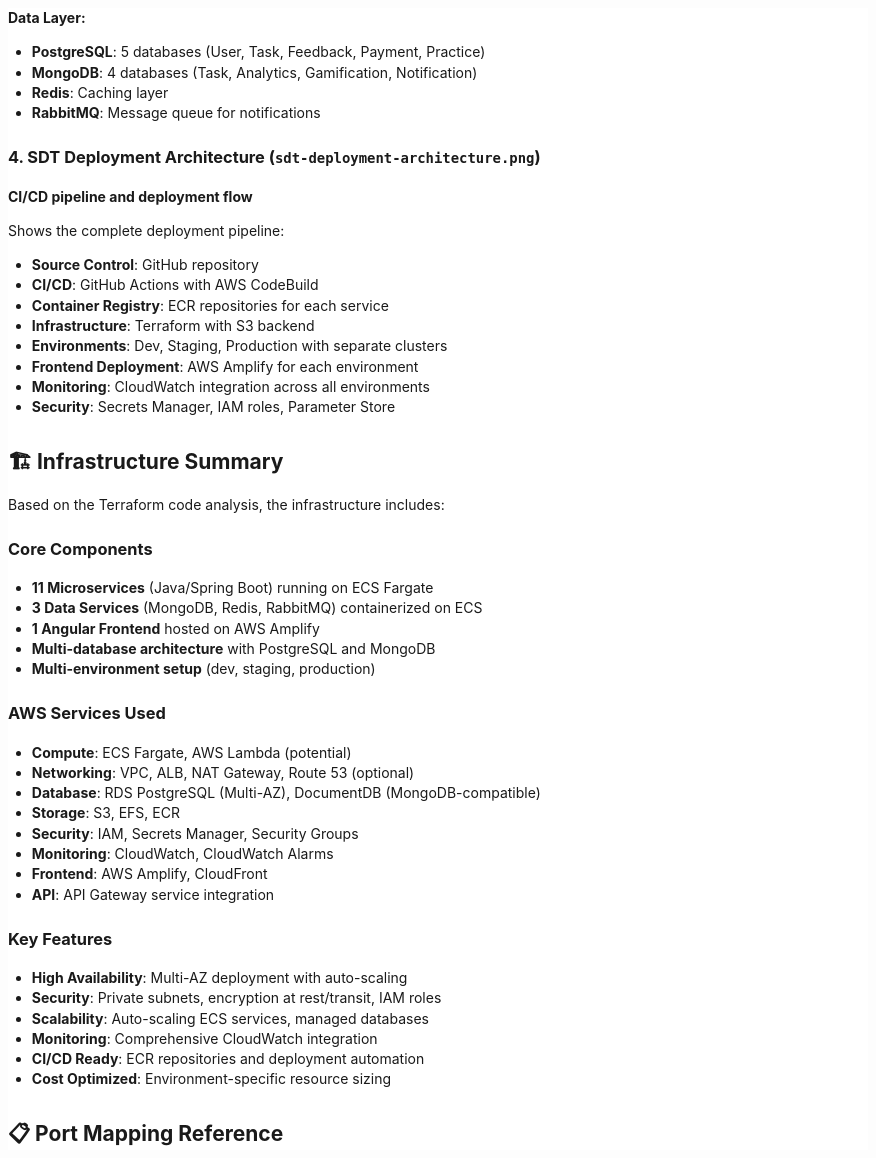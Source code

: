 **Data Layer:**
- **PostgreSQL**: 5 databases (User, Task, Feedback, Payment, Practice)
- **MongoDB**: 4 databases (Task, Analytics, Gamification, Notification)
- **Redis**: Caching layer
- **RabbitMQ**: Message queue for notifications

### 4. SDT Deployment Architecture (`sdt-deployment-architecture.png`)
**CI/CD pipeline and deployment flow**

Shows the complete deployment pipeline:
- **Source Control**: GitHub repository
- **CI/CD**: GitHub Actions with AWS CodeBuild
- **Container Registry**: ECR repositories for each service
- **Infrastructure**: Terraform with S3 backend
- **Environments**: Dev, Staging, Production with separate clusters
- **Frontend Deployment**: AWS Amplify for each environment
- **Monitoring**: CloudWatch integration across all environments
- **Security**: Secrets Manager, IAM roles, Parameter Store

## 🏗️ Infrastructure Summary

Based on the Terraform code analysis, the infrastructure includes:

### Core Components
- **11 Microservices** (Java/Spring Boot) running on ECS Fargate
- **3 Data Services** (MongoDB, Redis, RabbitMQ) containerized on ECS
- **1 Angular Frontend** hosted on AWS Amplify
- **Multi-database architecture** with PostgreSQL and MongoDB
- **Multi-environment setup** (dev, staging, production)

### AWS Services Used
- **Compute**: ECS Fargate, AWS Lambda (potential)
- **Networking**: VPC, ALB, NAT Gateway, Route 53 (optional)
- **Database**: RDS PostgreSQL (Multi-AZ), DocumentDB (MongoDB-compatible)
- **Storage**: S3, EFS, ECR
- **Security**: IAM, Secrets Manager, Security Groups
- **Monitoring**: CloudWatch, CloudWatch Alarms
- **Frontend**: AWS Amplify, CloudFront
- **API**: API Gateway service integration

### Key Features
- **High Availability**: Multi-AZ deployment with auto-scaling
- **Security**: Private subnets, encryption at rest/transit, IAM roles
- **Scalability**: Auto-scaling ECS services, managed databases
- **Monitoring**: Comprehensive CloudWatch integration
- **CI/CD Ready**: ECR repositories and deployment automation
- **Cost Optimized**: Environment-specific resource sizing

## 📋 Port Mapping Reference
